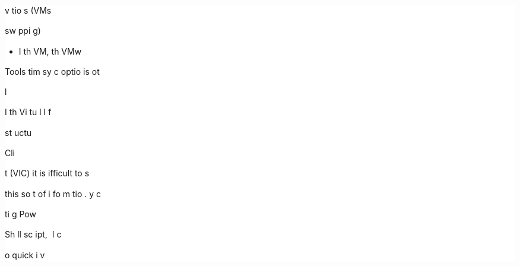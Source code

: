 v
tio
s (VMs 


 sw
ppi
g)
- I
 th
 VM, th
 VMw


 Tools tim
sy
c optio
 is 
ot 



l



I
 th
 Vi
tu
l I
f

st
uctu

 Cli

t (VIC) it is 
ifficult to s

 this so
t of i
fo
m
tio
. 
y c


ti
g 
 Pow

Sh
ll sc
ipt,  I c

 
o 
 quick i
v
